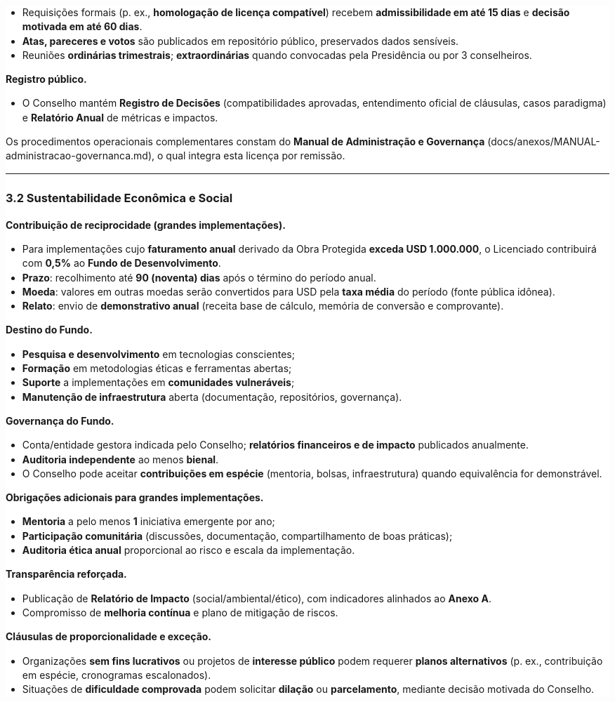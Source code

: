 - Requisições formais (p. ex., **homologação de licença compatível**) recebem **admissibilidade em até 15 dias** e **decisão motivada em até 60 dias**.
- **Atas, pareceres e votos** são publicados em repositório público, preservados dados sensíveis.
- Reuniões **ordinárias trimestrais**; **extraordinárias** quando convocadas pela Presidência ou por 3 conselheiros.

**Registro público.**

- O Conselho mantém **Registro de Decisões** (compatibilidades aprovadas, entendimento oficial de cláusulas, casos paradigma) e **Relatório Anual** de métricas e impactos.
  
Os procedimentos operacionais complementares constam do **Manual de Administração e Governança** (docs/anexos/MANUAL-administracao-governanca.md), o qual integra esta licença por remissão.

---

### 3.2 Sustentabilidade Econômica e Social

**Contribuição de reciprocidade (grandes implementações).**

- Para implementações cujo **faturamento anual** derivado da Obra Protegida **exceda USD 1.000.000**, o Licenciado contribuirá com **0,5%** ao **Fundo de Desenvolvimento**.
- **Prazo**: recolhimento até **90 (noventa) dias** após o término do período anual.
- **Moeda**: valores em outras moedas serão convertidos para USD pela **taxa média** do período (fonte pública idônea).
- **Relato**: envio de **demonstrativo anual** (receita base de cálculo, memória de conversão e comprovante).

**Destino do Fundo.**

- **Pesquisa e desenvolvimento** em tecnologias conscientes;
- **Formação** em metodologias éticas e ferramentas abertas;
- **Suporte** a implementações em **comunidades vulneráveis**;
- **Manutenção de infraestrutura** aberta (documentação, repositórios, governança).

**Governança do Fundo.**

- Conta/entidade gestora indicada pelo Conselho; **relatórios financeiros e de impacto** publicados anualmente.
- **Auditoria independente** ao menos **bienal**.
- O Conselho pode aceitar **contribuições em espécie** (mentoria, bolsas, infraestrutura) quando equivalência for demonstrável.

**Obrigações adicionais para grandes implementações.**

- **Mentoria** a pelo menos **1** iniciativa emergente por ano;
- **Participação comunitária** (discussões, documentação, compartilhamento de boas práticas);
- **Auditoria ética anual** proporcional ao risco e escala da implementação.

**Transparência reforçada.**

- Publicação de **Relatório de Impacto** (social/ambiental/ético), com indicadores alinhados ao **Anexo A**.
- Compromisso de **melhoria contínua** e plano de mitigação de riscos.

**Cláusulas de proporcionalidade e exceção.**

- Organizações **sem fins lucrativos** ou projetos de **interesse público** podem requerer **planos alternativos** (p. ex., contribuição em espécie, cronogramas escalonados).
- Situações de **dificuldade comprovada** podem solicitar **dilação** ou **parcelamento**, mediante decisão motivada do Conselho.
